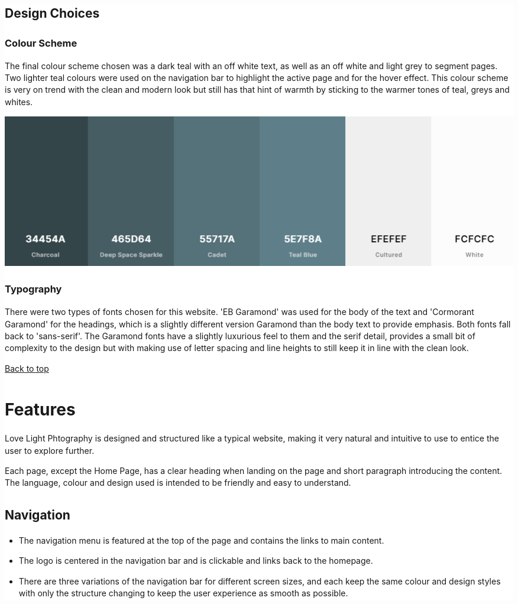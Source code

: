 ## Design Choices

### Colour Scheme

The final colour scheme chosen was a dark teal with an off white text, as well as an off white and light grey to segment pages. Two lighter teal colours were used on the navigation bar to highlight the active page and for the hover effect. This colour scheme is very on trend with the clean and modern look but still has that hint of warmth by sticking to the warmer tones of teal, greys and whites.

![Colour palette image of 6 colours](assets/images/readme-images/colour-palette.png)

### Typography

There were two types of fonts chosen for this website. 'EB Garamond' was used for the body of the text and 'Cormorant Garamond' for the headings, which is a slightly different version Garamond than the body text to provide emphasis. Both fonts fall back to 'sans-serif'. The Garamond fonts have a slightly luxurious feel to them and the serif detail, provides a small bit of complexity to the design but with making use of letter spacing and line heights to still keep it in line with the clean look.

[Back to top](<#contents>)

# Features

Love Light Phtography is designed and structured like a typical website, making it very natural and intuitive to use to entice the user to explore further.

Each page, except the Home Page, has a clear heading when landing on the page and short paragraph introducing the content. The language, colour and design used is intended to be friendly and easy to understand.

## Navigation

* The navigation menu is featured at the top of the page and contains the links to main content.

* The logo is centered in the navigation bar and is clickable and links back to the homepage.

* There are three variations of the navigation bar for different screen sizes, and each keep the same colour and design styles with only the structure changing to keep the user experience as smooth as possible.
